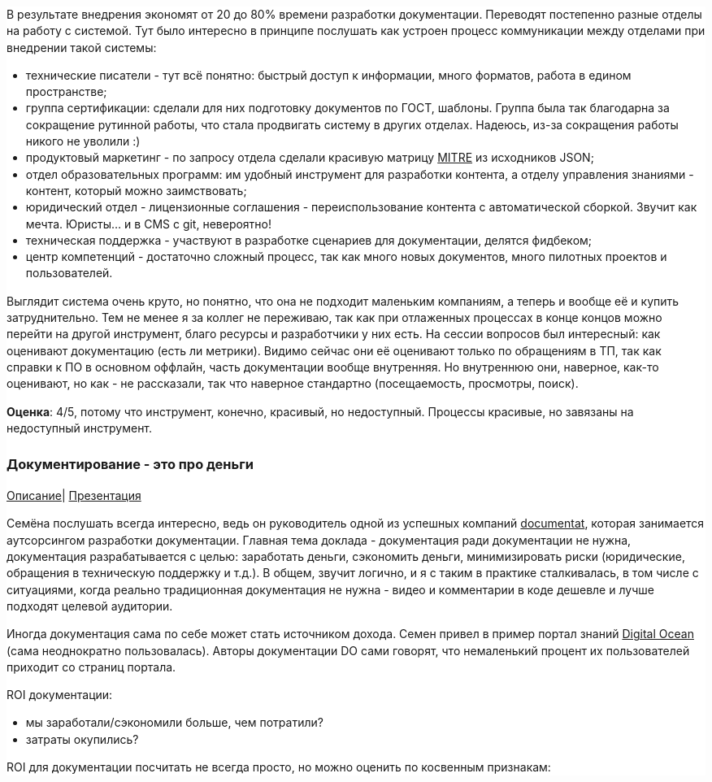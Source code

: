 В результате внедрения экономят от 20 до 80% времени разработки документации. Переводят постепенно разные отделы на работу с системой. Тут было интересно в принципе послушать как устроен процесс коммуникации между отделами при внедрении такой системы:

- технические писатели - тут всё понятно: быстрый доступ к информации, много форматов, работа в едином пространстве;
- группа сертификации: сделали для них подготовку документов по ГОСТ, шаблоны. Группа была так благодарна за сокращение рутинной работы, что стала продвигать систему в других отделах. Надеюсь, из-за сокращения работы никого не уволили :)
- продуктовый маркетинг - по запросу отдела сделали красивую матрицу [MITRE](https://mitre.ptsecurity.com/ru-RU/techniques) из исходников JSON;
- отдел образовательных программ: им удобный инструмент для разработки контента, а отделу управления знаниями - контент, который можно заимствовать;
- юридический отдел - лицензионные соглашения - переиспользование контента с автоматической сборкой. Звучит как мечта. Юристы… и в CMS с git, невероятно!
- техническая поддержка - участвуют в разработке сценариев для документации, делятся фидбеком;
- центр компетенций - достаточно сложный процесс, так как много новых документов, много пилотных проектов и пользователей.

Выглядит система очень круто, но понятно, что она не подходит маленьким компаниям, а теперь и вообще её и купить затруднительно. Тем не менее я за коллег не переживаю, так как при отлаженных процессах в конце концов можно перейти на другой инструмент, благо ресурсы и разработчики у них есть. На сессии вопросов был интересный: как оценивают документацию (есть ли метрики). Видимо сейчас они её оценивают только по обращениям в ТП, так как справки к ПО в основном оффлайн, часть документации вообще внутренняя. Но внутреннюю они, наверное, как-то оценивают, но как - не рассказали, так что наверное стандартно (посещаемость, просмотры, поиск).

**Оценка**: 4/5, потому что инструмент, конечно, красивый, но недоступный. Процессы красивые, но завязаны на недоступный инструмент.

### Документирование - это про деньги

[Описание](https://knowledgeconf.ru/2022/abstracts/8326)| [Презентация](https://disk.yandex.ru/i/vYn2YRatyy_-Pg)

Семёна послушать всегда интересно, ведь он руководитель одной из успешных компаний [documentat](https://documentat.io/), которая занимается аутсорсингом разработки документации. 
Главная тема доклада - документация ради документации не нужна, документация разрабатывается с целью: заработать деньги, сэкономить деньги, минимизировать риски (юридические, обращения в техническую поддержку и т.д.). 
В общем, звучит логично, и я с таким в практике сталкивалась, в том числе с ситуациями, когда реально традиционная документация не нужна - видео и комментарии в коде дешевле и лучше подходят целевой аудитории.

Иногда документация сама по себе может стать источником дохода. Семен привел в пример портал знаний [Digital Ocean](https://www.digitalocean.com/community/tutorials) (сама неоднократно пользовалась). Авторы документации DO сами говорят, что немаленький процент их пользователей приходит со страниц портала.

ROI документации:

- мы заработали/сэкономили больше, чем потратили?
- затраты окупились?

ROI для документации посчитать не всегда просто, но можно оценить по косвенным признакам:
